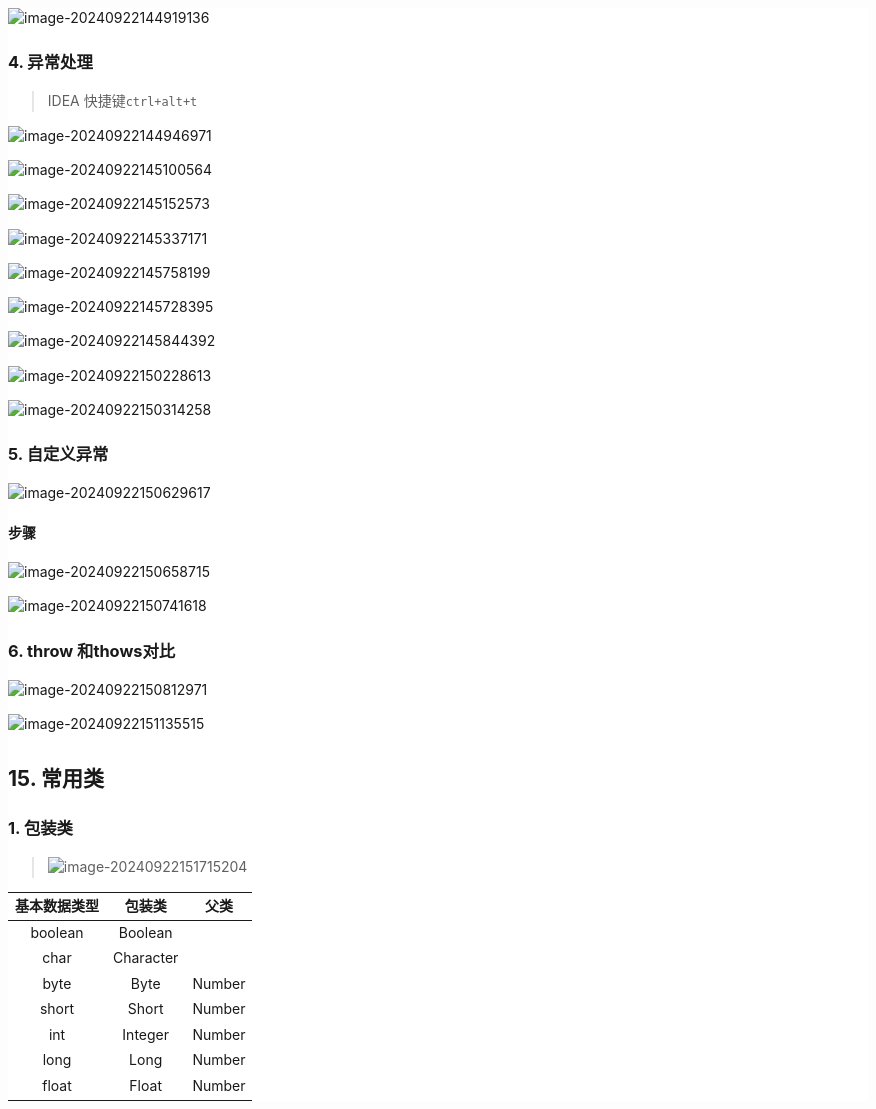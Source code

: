 ![image-20240922144919136](https://mygithubcdn.educatedtest.eu.org/gh/mycodeoen/MyPicture@main/blog/202409221449281.png)

### 4. 异常处理

> IDEA 快捷键`ctrl+alt+t`

![image-20240922144946971](https://mygithubcdn.educatedtest.eu.org/gh/mycodeoen/MyPicture@main/blog/202409221449151.png)

![image-20240922145100564](https://mygithubcdn.educatedtest.eu.org/gh/mycodeoen/MyPicture@main/blog/202409221451682.png)

![image-20240922145152573](https://mygithubcdn.educatedtest.eu.org/gh/mycodeoen/MyPicture@main/blog/202409221451720.png)

![image-20240922145337171](https://mygithubcdn.educatedtest.eu.org/gh/mycodeoen/MyPicture@main/blog/202409221453361.png)

![image-20240922145758199](https://mygithubcdn.educatedtest.eu.org/gh/mycodeoen/MyPicture@main/blog/202409221457301.png)

![image-20240922145728395](https://mygithubcdn.educatedtest.eu.org/gh/mycodeoen/MyPicture@main/blog/202409221457514.png)

![image-20240922145844392](C:/Users/zpc20/AppData/Roaming/Typora/typora-user-images/image-20240922145844392.png)

![image-20240922150228613](https://mygithubcdn.educatedtest.eu.org/gh/mycodeoen/MyPicture@main/blog/202409221502759.png)

![image-20240922150314258](https://mygithubcdn.educatedtest.eu.org/gh/mycodeoen/MyPicture@main/blog/202409221503456.png)

### 5. 自定义异常

![image-20240922150629617](https://mygithubcdn.educatedtest.eu.org/gh/mycodeoen/MyPicture@main/blog/202409221506731.png)

#### **步骤**

![image-20240922150658715](https://mygithubcdn.educatedtest.eu.org/gh/mycodeoen/MyPicture@main/blog/202409221506832.png)

![image-20240922150741618](https://mygithubcdn.educatedtest.eu.org/gh/mycodeoen/MyPicture@main/blog/202409221507748.png)

### 6. throw 和thows对比

![image-20240922150812971](https://mygithubcdn.educatedtest.eu.org/gh/mycodeoen/MyPicture@main/blog/202409221508077.png)

![image-20240922151135515](https://mygithubcdn.educatedtest.eu.org/gh/mycodeoen/MyPicture@main/blog/202409221511681.png)

## 15. 常用类

### 1. 包装类

> ![image-20240922151715204](https://mygithubcdn.educatedtest.eu.org/gh/mycodeoen/MyPicture@main/blog/202409221517314.png)

| 基本数据类型 |  包装类   |  父类  |
| :----------: | :-------: | :----: |
|   boolean    |  Boolean  |        |
|     char     | Character |        |
|     byte     |   Byte    | Number |
|    short     |   Short   | Number |
|     int      |  Integer  | Number |
|     long     |   Long    | Number |
|    float     |   Float   | Number |